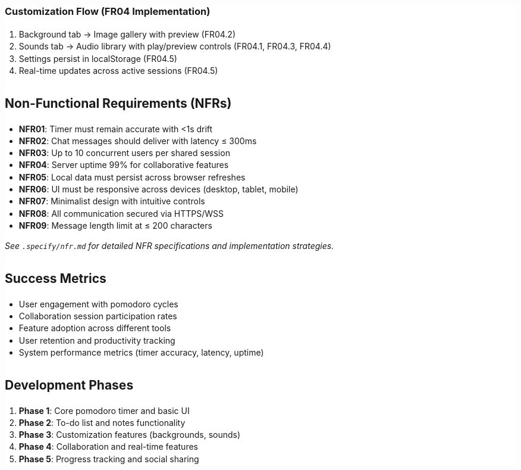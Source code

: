### Customization Flow (FR04 Implementation)

1. Background tab → Image gallery with preview (FR04.2)
2. Sounds tab → Audio library with play/preview controls (FR04.1, FR04.3, FR04.4)
3. Settings persist in localStorage (FR04.5)
4. Real-time updates across active sessions (FR04.5)

## Non-Functional Requirements (NFRs)

- **NFR01**: Timer must remain accurate with <1s drift
- **NFR02**: Chat messages should deliver with latency ≤ 300ms
- **NFR03**: Up to 10 concurrent users per shared session
- **NFR04**: Server uptime 99% for collaborative features
- **NFR05**: Local data must persist across browser refreshes
- **NFR06**: UI must be responsive across devices (desktop, tablet, mobile)
- **NFR07**: Minimalist design with intuitive controls
- **NFR08**: All communication secured via HTTPS/WSS
- **NFR09**: Message length limit at ≤ 200 characters

_See `.specify/nfr.md` for detailed NFR specifications and implementation strategies._

## Success Metrics

- User engagement with pomodoro cycles
- Collaboration session participation rates
- Feature adoption across different tools
- User retention and productivity tracking
- System performance metrics (timer accuracy, latency, uptime)

## Development Phases

1. **Phase 1**: Core pomodoro timer and basic UI
2. **Phase 2**: To-do list and notes functionality
3. **Phase 3**: Customization features (backgrounds, sounds)
4. **Phase 4**: Collaboration and real-time features
5. **Phase 5**: Progress tracking and social sharing
